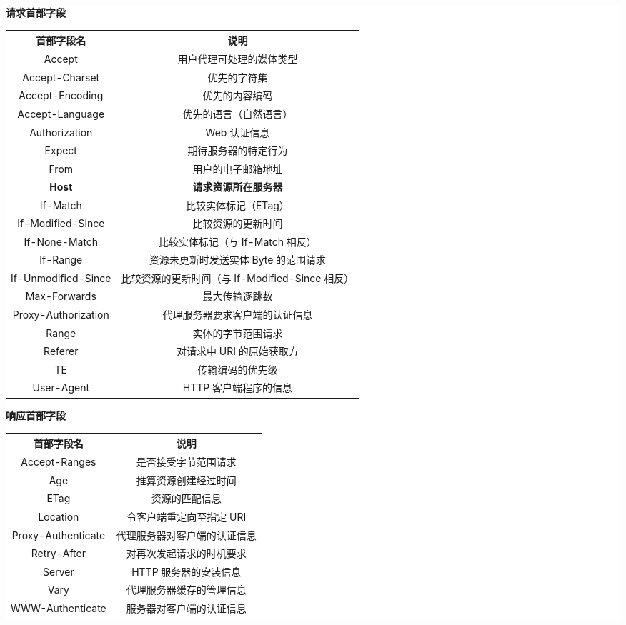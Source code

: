 **请求首部字段**

|     首部字段名      |                      说明                       |
| :-----------------: | :---------------------------------------------: |
|       Accept        |            用户代理可处理的媒体类型             |
|   Accept-Charset    |                  优先的字符集                   |
|   Accept-Encoding   |                 优先的内容编码                  |
|   Accept-Language   |             优先的语言（自然语言）              |
|    Authorization    |                  Web 认证信息                   |
|       Expect        |              期待服务器的特定行为               |
|        From         |               用户的电子邮箱地址                |
|      **Host**       |             **请求资源所在服务器**              |
|      If-Match       |              比较实体标记（ETag）               |
|  If-Modified-Since  |               比较资源的更新时间                |
|    If-None-Match    |        比较实体标记（与 If-Match 相反）         |
|      If-Range       |      资源未更新时发送实体 Byte 的范围请求       |
| If-Unmodified-Since | 比较资源的更新时间（与 If-Modified-Since 相反） |
|    Max-Forwards     |                 最大传输逐跳数                  |
| Proxy-Authorization |         代理服务器要求客户端的认证信息          |
|        Range        |               实体的字节范围请求                |
|       Referer       |            对请求中 URI 的原始获取方            |
|         TE          |                传输编码的优先级                 |
|     User-Agent      |              HTTP 客户端程序的信息              |

**响应首部字段**

|     首部字段名     |             说明             |
| :----------------: | :--------------------------: |
|   Accept-Ranges    |     是否接受字节范围请求     |
|        Age         |     推算资源创建经过时间     |
|        ETag        |        资源的匹配信息        |
|      Location      |   令客户端重定向至指定 URI   |
| Proxy-Authenticate | 代理服务器对客户端的认证信息 |
|    Retry-After     |   对再次发起请求的时机要求   |
|       Server       |    HTTP 服务器的安装信息     |
|        Vary        |   代理服务器缓存的管理信息   |
|  WWW-Authenticate  |   服务器对客户端的认证信息   |
